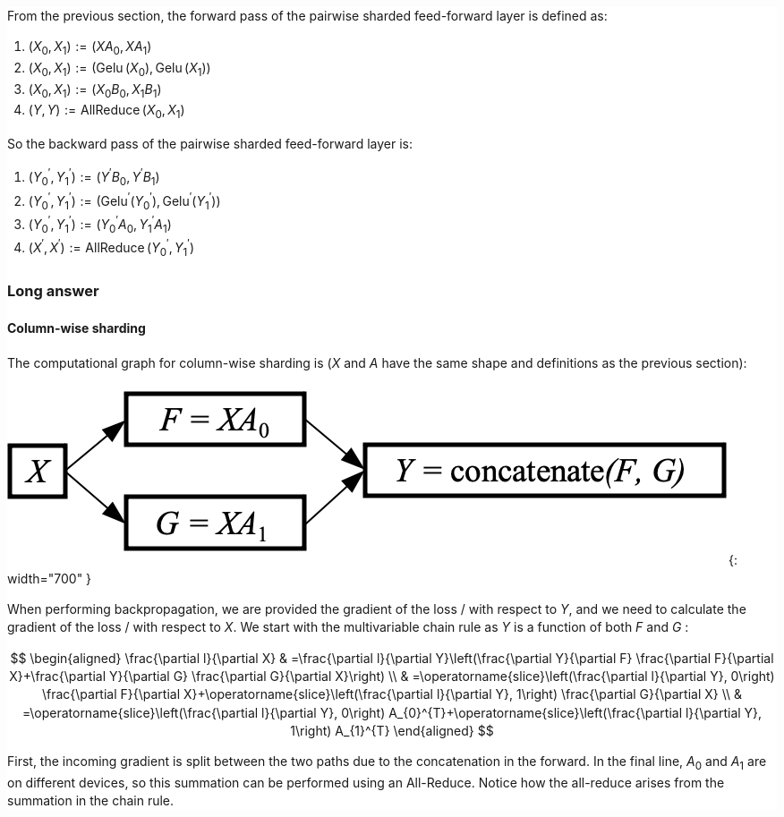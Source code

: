 From the previous section, the forward pass of the pairwise sharded feed-forward layer is defined as:

1. $\left(X_{0}, X_{1}\right):=\left(X A_{0}, X A_{1}\right)$
2. $\left(X_{0}, X_{1}\right):=\left(\operatorname{Gelu}(X_{0}), \operatorname{Gelu}(X_{1})\right)$
3. $\left(X_{0}, X_{1}\right):=\left(X_{0} B_{0}, X_{1} B_{1}\right)$
4. $(Y, Y):=\operatorname{AllReduce}(X_{0}, X_{1})$

So the backward pass of the pairwise sharded feed-forward layer is:

1. $\left(Y_{0}^{\prime}, Y_{1}^{\prime}\right):=\left(Y^{\prime} B_{0}, Y^{\prime} B_{1}\right)$
2. $\left(Y_{0}^{\prime}, Y_{1}^{\prime}\right):=\left( \operatorname{Gelu}^{\prime}(Y_{0}^{\prime}), \operatorname{Gelu}^{\prime}(Y_{1}^{\prime})\right)$
3. $\left(Y_{0}^{\prime}, Y_{1}^{\prime}\right):=\left(Y_{0}^{\prime} A_{0}, Y_{1}^{\prime} A_{1}\right)$
4. $\left(X^{\prime}, X^{\prime}\right):=\operatorname{AllReduce}(Y_{0}^{\prime}, Y_{1}^{\prime})$

### Long answer

#### Column-wise sharding

The computational graph for column-wise sharding is ($X$ and $A$ have the same shape and definitions as the previous section):

![Column-wise sharding computational graph](/assets/img/column_wise_graph.png){: width="700" }

When performing backpropagation, we are provided the gradient of the loss / with respect to $Y$, and we need to calculate the gradient of the loss / with respect to $X$. We start with the multivariable chain rule as $Y$ is a function of both $F$ and $G$ :

$$
\begin{aligned}
\frac{\partial l}{\partial X} & =\frac{\partial l}{\partial Y}\left(\frac{\partial Y}{\partial F} \frac{\partial F}{\partial X}+\frac{\partial Y}{\partial G} \frac{\partial G}{\partial X}\right) \\
& =\operatorname{slice}\left(\frac{\partial l}{\partial Y}, 0\right) \frac{\partial F}{\partial X}+\operatorname{slice}\left(\frac{\partial l}{\partial Y}, 1\right) \frac{\partial G}{\partial X} \\
& =\operatorname{slice}\left(\frac{\partial l}{\partial Y}, 0\right) A_{0}^{T}+\operatorname{slice}\left(\frac{\partial l}{\partial Y}, 1\right) A_{1}^{T}
\end{aligned}
$$

First, the incoming gradient is split between the two paths due to the concatenation in the forward. In the final line, $A_{0}$ and $A_{1}$ are on different devices, so this summation can be performed using an All-Reduce. Notice how the all-reduce arises from the summation in the chain rule.
